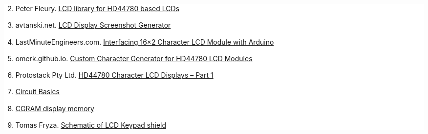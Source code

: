 2. Peter Fleury. [LCD library for HD44780 based LCDs](http://www.peterfleury.epizy.com/avr-software.html)

3. avtanski.net. [LCD Display Screenshot Generator](http://avtanski.net/projects/lcd/)

4. LastMinuteEngineers.com. [Interfacing 16×2 Character LCD Module with Arduino](https://lastminuteengineers.com/arduino-1602-character-lcd-tutorial/)

5. omerk.github.io. [Custom Character Generator for HD44780 LCD Modules](https://omerk.github.io/lcdchargen/)

6. Protostack Pty Ltd. [HD44780 Character LCD Displays – Part 1](https://protostack.com.au/2010/03/character-lcd-displays-part-1/)

7. [Circuit Basics](https://www.circuitbasics.com/)

8. [CGRAM display memory](https://www.mikroe.com/ebooks/pic-microcontrollers-programming-in-c/additional-components)

9. Tomas Fryza. [Schematic of LCD Keypad shield](https://oshwlab.com/tomas.fryza/arduino-shields)
